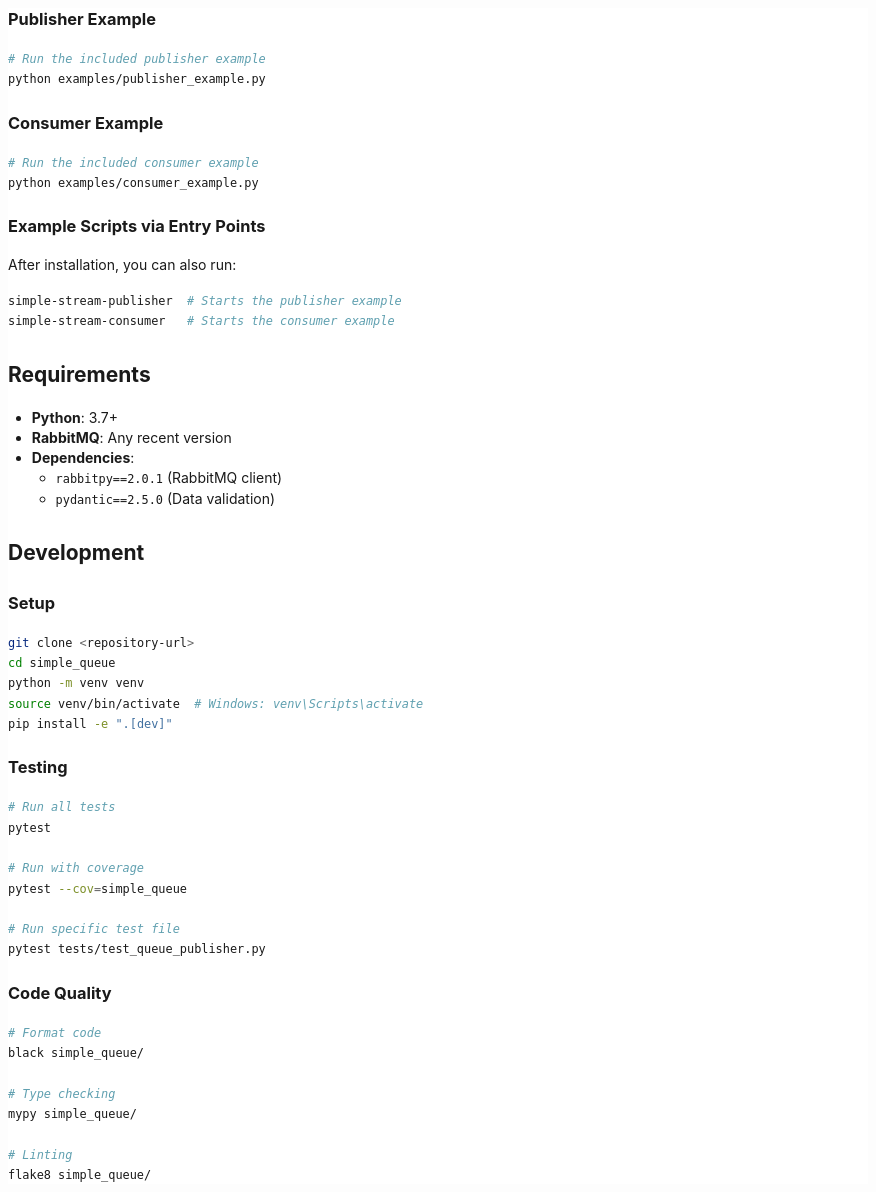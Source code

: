 ### Publisher Example
```bash
# Run the included publisher example
python examples/publisher_example.py
```

### Consumer Example  
```bash
# Run the included consumer example
python examples/consumer_example.py
```

### Example Scripts via Entry Points
After installation, you can also run:
```bash
simple-stream-publisher  # Starts the publisher example
simple-stream-consumer   # Starts the consumer example
```

## Requirements

- **Python**: 3.7+
- **RabbitMQ**: Any recent version
- **Dependencies**: 
  - `rabbitpy==2.0.1` (RabbitMQ client)
  - `pydantic==2.5.0` (Data validation)

## Development

### Setup
```bash
git clone <repository-url>
cd simple_queue
python -m venv venv
source venv/bin/activate  # Windows: venv\Scripts\activate
pip install -e ".[dev]"
```

### Testing
```bash
# Run all tests
pytest

# Run with coverage
pytest --cov=simple_queue

# Run specific test file
pytest tests/test_queue_publisher.py
```

### Code Quality
```bash
# Format code
black simple_queue/

# Type checking  
mypy simple_queue/

# Linting
flake8 simple_queue/
```
